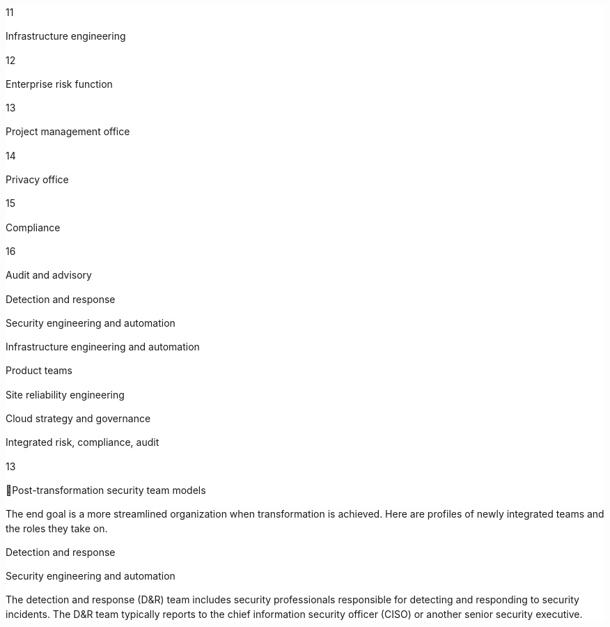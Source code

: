 11

Infrastructure engineering

12

Enterprise risk function

13

Project management 
office

14

Privacy office

15

Compliance

16

Audit and advisory

Detection and 
response

Security engineering 
and automation

Infrastructure 
engineering and 
automation

Product teams

Site reliability 
engineering

Cloud strategy and 
governance

Integrated risk, 
compliance, audit

13

Post\-transformation security team models

The end goal is a more streamlined organization when transformation is achieved. Here are profiles of 
newly integrated teams and the roles they take on. 

Detection and response 

Security engineering and automation

The detection and response (D\&R) team 
includes security professionals responsible for 
detecting and responding to security incidents. 
The D\&R team typically reports to the chief 
information security officer (CISO) or another 
senior security executive. 
